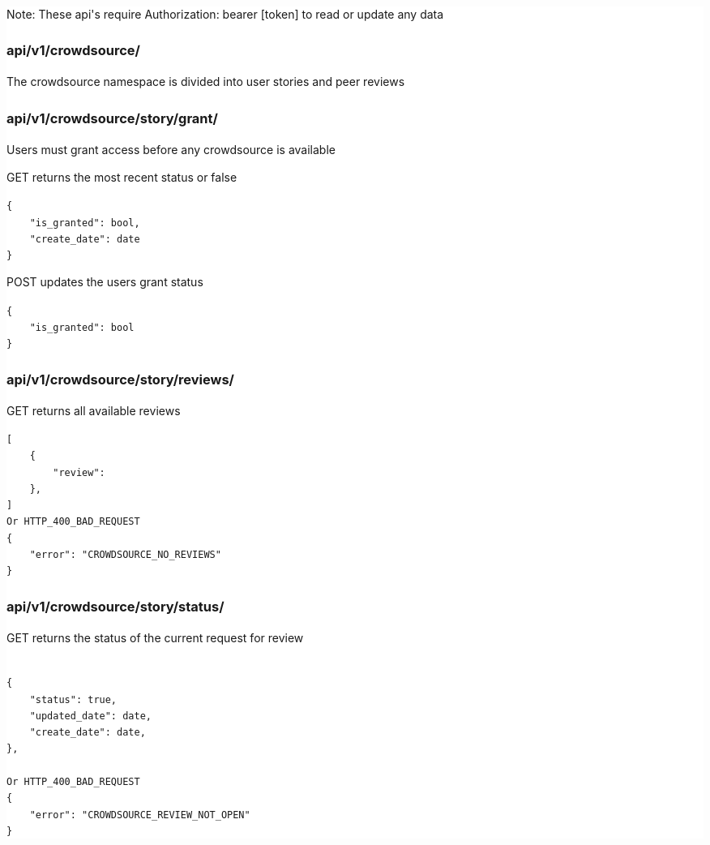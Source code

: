 Note: These api's require Authorization: bearer [token] to read or update any data

### api/v1/crowdsource/

The crowdsource namespace is divided into
user stories and peer reviews

### api/v1/crowdsource/story/grant/

Users must grant access before any crowdsource is available

GET returns the most recent status or false

```
{
    "is_granted": bool,
    "create_date": date
}
```
POST updates the users grant status

```
{
    "is_granted": bool
}
```

### api/v1/crowdsource/story/reviews/

GET returns all available reviews

```
[
    {
        "review":
    },
]
Or HTTP_400_BAD_REQUEST
{
    "error": "CROWDSOURCE_NO_REVIEWS"
}
```

### api/v1/crowdsource/story/status/

GET returns the status of the current request for review

```

{
    "status": true,
    "updated_date": date,
    "create_date": date,
},

Or HTTP_400_BAD_REQUEST
{
    "error": "CROWDSOURCE_REVIEW_NOT_OPEN"
}
```
